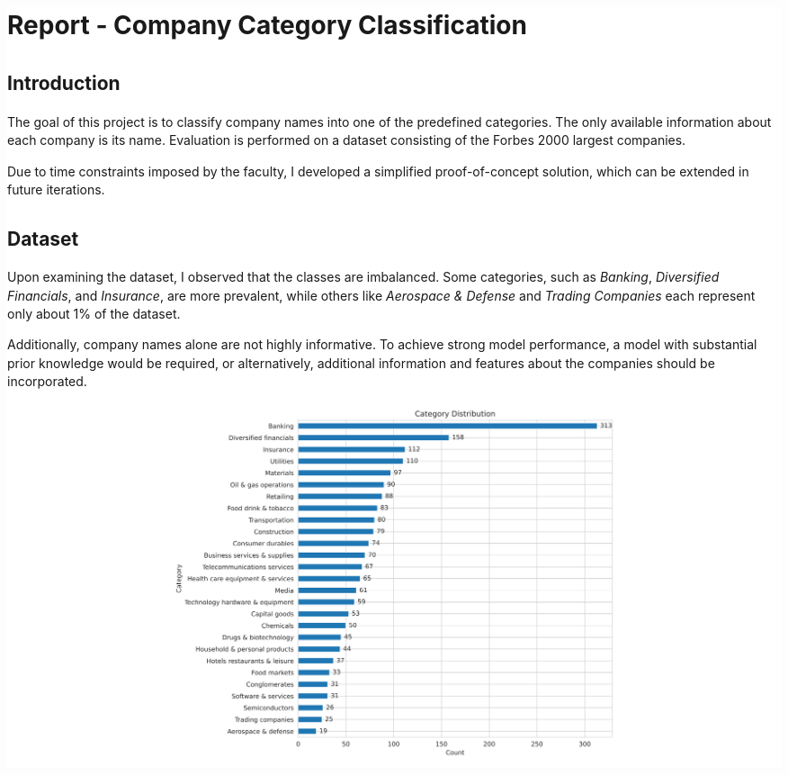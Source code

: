 # Report - Company Category Classification

## Introduction
The goal of this project is to classify company names into one of the predefined categories.
The only available information about each company is its name.
Evaluation is performed on a dataset consisting of the Forbes 2000 largest companies.

Due to time constraints imposed by the faculty, I developed a simplified proof-of-concept solution, which can be extended in future iterations.

## Dataset
Upon examining the dataset, I observed that the classes are imbalanced.
Some categories, such as *Banking*, *Diversified Financials*, and *Insurance*, are more prevalent, while others like *Aerospace & Defense* and *Trading Companies* each represent only about 1% of the dataset.

Additionally, company names alone are not highly informative. To achieve strong model performance, a model with substantial prior knowledge would be required, or alternatively, additional information and features about the companies should be incorporated.

<p align="center">
  <img src="img/category_distribution.svg" alt="Output example" width="500">
</p>
